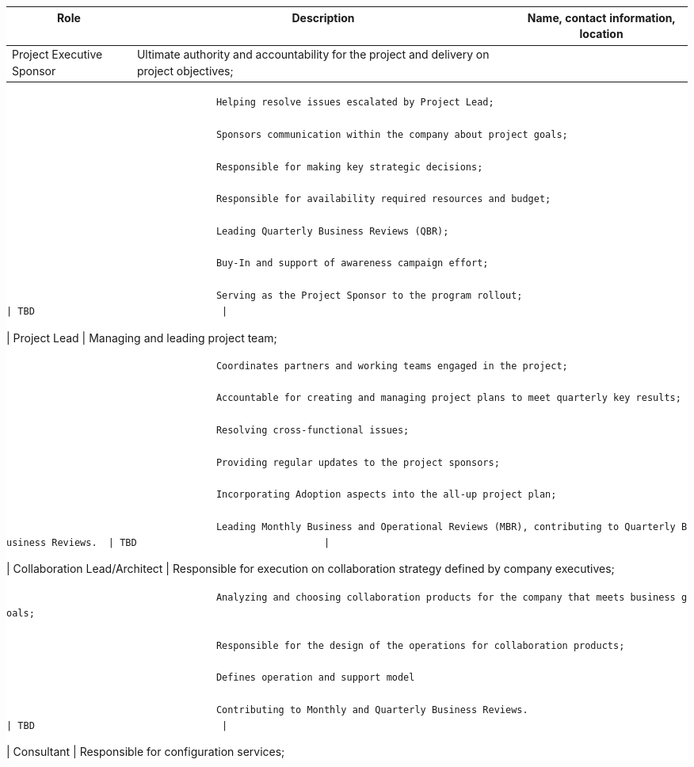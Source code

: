 | Role                                  | Description                                                                                         | Name, contact information, location |
|---------------------------------------|-----------------------------------------------------------------------------------------------------|-------------------------------------|
| Project Executive Sponsor             | Ultimate authority and accountability for the project and delivery on project objectives;           
                                                                                                                                              
                                         Helping resolve issues escalated by Project Lead;                                                    
                                                                                                                                              
                                         Sponsors communication within the company about project goals;                                       
                                                                                                                                              
                                         Responsible for making key strategic decisions;                                                      
                                                                                                                                              
                                         Responsible for availability required resources and budget;                                          
                                                                                                                                              
                                         Leading Quarterly Business Reviews (QBR);                                                            
                                                                                                                                              
                                         Buy-In and support of awareness campaign effort;                                                     
                                                                                                                                              
                                         Serving as the Project Sponsor to the program rollout;                                               | TBD                                 |
| Project Lead                          | Managing and leading project team;                                                                  
                                                                                                                                              
                                         Coordinates partners and working teams engaged in the project;                                       
                                                                                                                                              
                                         Accountable for creating and managing project plans to meet quarterly key results;                   
                                                                                                                                              
                                         Resolving cross-functional issues;                                                                   
                                                                                                                                              
                                         Providing regular updates to the project sponsors;                                                   
                                                                                                                                              
                                         Incorporating Adoption aspects into the all-up project plan;                                         
                                                                                                                                              
                                         Leading Monthly Business and Operational Reviews (MBR), contributing to Quarterly Business Reviews.  | TBD                                 |
| Collaboration Lead/Architect          | Responsible for execution on collaboration strategy defined by company executives;                  
                                                                                                                                              
                                         Analyzing and choosing collaboration products for the company that meets business goals;             
                                                                                                                                              
                                         Responsible for the design of the operations for collaboration products;                             
                                                                                                                                              
                                         Defines operation and support model                                                                  
                                                                                                                                              
                                         Contributing to Monthly and Quarterly Business Reviews.                                              | TBD                                 |
| Consultant                            | Responsible for configuration services;                                                             